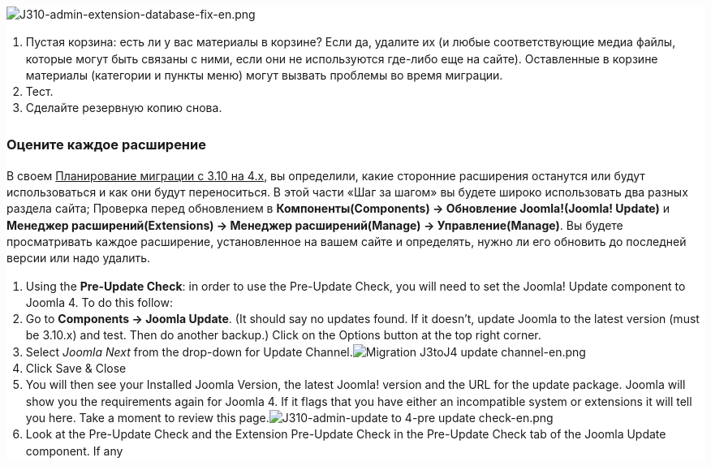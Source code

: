 <img
src="https://docs.joomla.org/images/thumb/6/61/J310-admin-extension-database-fix-en.png/800px-J310-admin-extension-database-fix-en.png"
class="thumbborder" decoding="async"
srcset="https://docs.joomla.org/images/thumb/6/61/J310-admin-extension-database-fix-en.png/1200px-J310-admin-extension-database-fix-en.png 1.5x, https://docs.joomla.org/images/thumb/6/61/J310-admin-extension-database-fix-en.png/1600px-J310-admin-extension-database-fix-en.png 2x"
data-file-width="2560" data-file-height="812" width="800" height="254"
alt="J310-admin-extension-database-fix-en.png" />

1.  Пустая корзина: есть ли у вас материалы в корзине? Если да, удалите
    их (и любые соответствующие медиа файлы, которые могут быть связаны
    с ними, если они не используются где-либо еще на сайте). Оставленные
    в корзине материалы (категории и пункты меню) могут вызвать проблемы
    во время миграции.
2.  Тест.
3.  Сделайте резервную копию снова.

### Оцените каждое расширение

В своем <a
href="https://docs.joomla.org/index.php?title=Planning_for_Mini-Migration_-_Joomla_3.10_to_4.x&amp;action=edit&amp;redlink=1"
class="new"
title="Planning for Mini-Migration - Joomla 3.10 to 4.x (page does not exist)">Планирование
миграции с 3.10 на 4.x</a>, вы определили, какие сторонние расширения
останутся или будут использоваться и как они будут переноситься. В этой
части «Шаг за шагом» вы будете широко использовать два разных раздела
сайта; Проверка перед обновлением в
**Компоненты(Components) **→** Обновление Joomla!(Joomla! Update)** и
**Менеджер расширений(Extensions) **→** Менеджер
расширений(Manage) **→** Управление(Manage)**. Вы будете просматривать
каждое расширение, установленное на вашем сайте и определять, нужно ли
его обновить до последней версии или надо удалить.

1.  Using the **Pre-Update Check**: in order to use the Pre-Update
    Check, you will need to set the Joomla! Update component to
    Joomla 4. To do this follow:
2.  Go to **Components **→** Joomla Update**. (It should say no updates
    found. If it doesn’t, update Joomla to the latest version (must be
    3.10.x) and test. Then do another backup.) Click on the Options
    button at the top right corner.
3.  Select *Joomla Next* from the drop-down for Update Channel.<img
    src="https://docs.joomla.org/images/thumb/7/72/Migration_J3toJ4_update_channel-en.png/800px-Migration_J3toJ4_update_channel-en.png"
    class="thumbborder" decoding="async"
    srcset="https://docs.joomla.org/images/7/72/Migration_J3toJ4_update_channel-en.png 1.5x"
    data-file-width="1000" data-file-height="384" width="800" height="307"
    alt="Migration J3toJ4 update channel-en.png" />
4.  Click Save & Close
5.  You will then see your Installed Joomla Version, the latest Joomla!
    version and the URL for the update package. Joomla will show you the
    requirements again for Joomla 4. If it flags that you have either an
    incompatible system or extensions it will tell you here. Take a
    moment to review this page.<img
    src="https://docs.joomla.org/images/thumb/3/3a/J310-admin-update_to_4-pre_update_check-en.png/800px-J310-admin-update_to_4-pre_update_check-en.png"
    class="thumbborder" decoding="async"
    srcset="https://docs.joomla.org/images/3/3a/J310-admin-update_to_4-pre_update_check-en.png 1.5x"
    data-file-width="1200" data-file-height="559" width="800" height="373"
    alt="J310-admin-update to 4-pre update check-en.png" />
6.  Look at the Pre-Update Check and the Extension Pre-Update Check in
    the Pre-Update Check tab of the Joomla Update component. If any